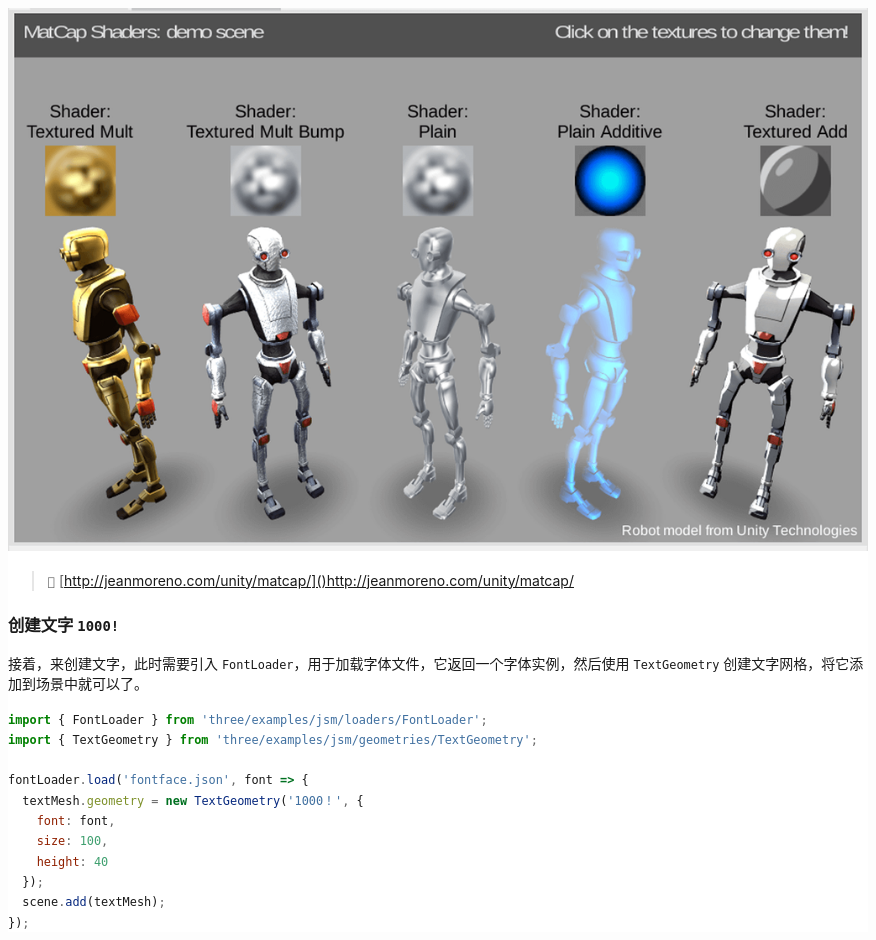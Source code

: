 ![matcap_sample_1](./images/matcap_sample_1.png)

> `🔗` [http://jeanmoreno.com/unity/matcap/]()http://jeanmoreno.com/unity/matcap/

### 创建文字 `1000!`

接着，来创建文字，此时需要引入 `FontLoader`，用于加载字体文件，它返回一个字体实例，然后使用 `TextGeometry` 创建文字网格，将它添加到场景中就可以了。

```js
import { FontLoader } from 'three/examples/jsm/loaders/FontLoader';
import { TextGeometry } from 'three/examples/jsm/geometries/TextGeometry';

fontLoader.load('fontface.json', font => {
  textMesh.geometry = new TextGeometry('1000！', {
    font: font,
    size: 100,
    height: 40
  });
  scene.add(textMesh);
});
```
